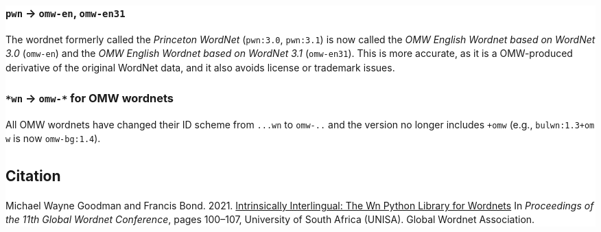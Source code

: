 ### `pwn` → `omw-en`, `omw-en31`

The wordnet formerly called the *Princeton WordNet* (`pwn:3.0`,
`pwn:3.1`) is now called the *OMW English Wordnet based on WordNet
3.0* (`omw-en`) and the *OMW English Wordnet based on WordNet 3.1*
(`omw-en31`). This is more accurate, as it is a OMW-produced
derivative of the original WordNet data, and it also avoids license or
trademark issues.

### `*wn` → `omw-*` for OMW wordnets

All OMW wordnets have changed their ID scheme from `...wn` to `omw-..` and the version no longer
includes `+omw` (e.g., `bulwn:1.3+omw` is now `omw-bg:1.4`).

## Citation
Michael Wayne Goodman and Francis Bond. 2021. [Intrinsically Interlingual: The Wn Python Library for Wordnets](https://aclanthology.org/2021.gwc-1.12/) In *Proceedings of the 11th Global Wordnet Conference*, pages 100–107, University of South Africa (UNISA). Global Wordnet Association.
